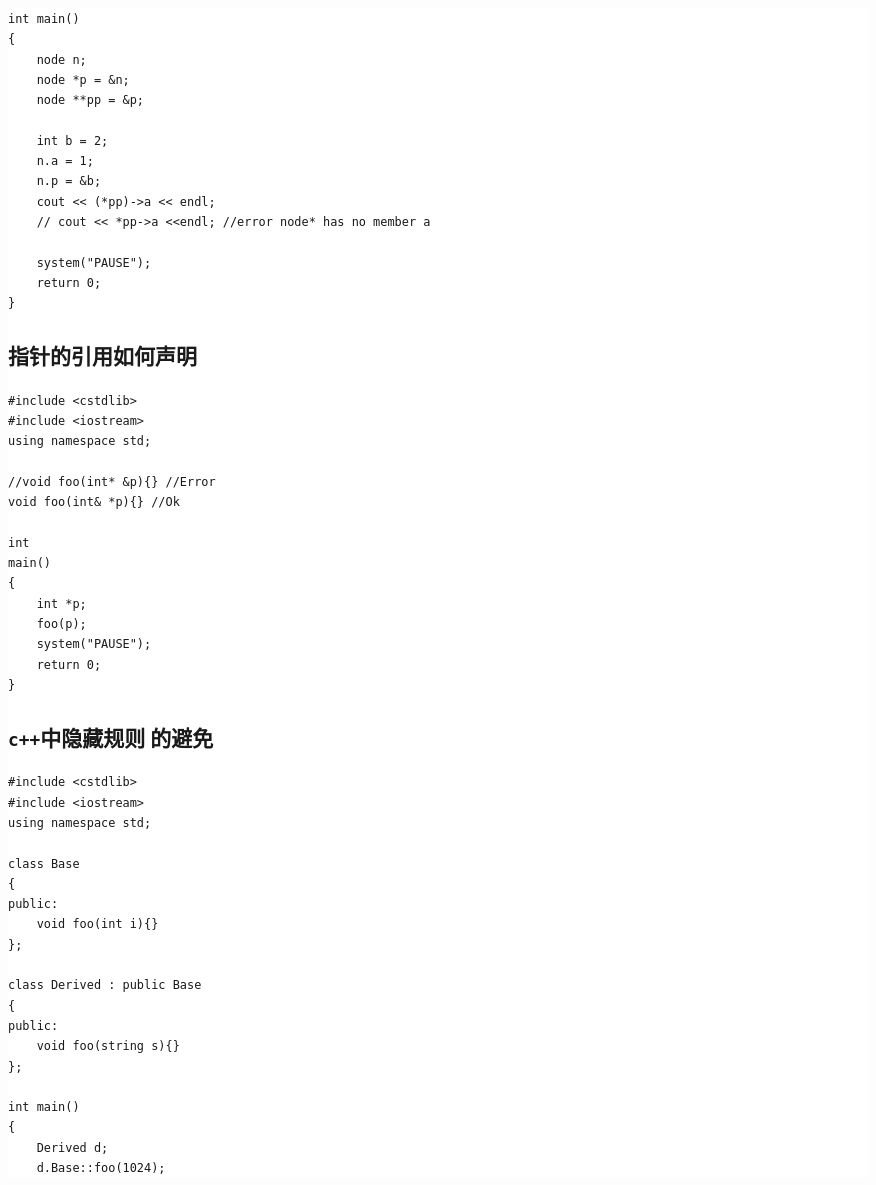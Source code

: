     int main()
    {
        node n;
        node *p = &n;
        node **pp = &p;
        
        int b = 2;
        n.a = 1;
        n.p = &b;
        cout << (*pp)->a << endl;
        // cout << *pp->a <<endl; //error node* has no member a
    
        system("PAUSE");
        return 0;
    }

## 指针的引用如何声明
    #include <cstdlib>
    #include <iostream>
    using namespace std;
    
    //void foo(int* &p){} //Error
    void foo(int& *p){} //Ok
    
    int
    main()
    {
        int *p;
        foo(p);
        system("PAUSE");
        return 0;
    }

## `c++`中隐藏规则 的避免
    #include <cstdlib>
    #include <iostream>
    using namespace std;
    
    class Base
    {
    public:
        void foo(int i){}
    };
    
    class Derived : public Base
    {
    public:
        void foo(string s){}
    };
    
    int main()
    {
        Derived d;
        d.Base::foo(1024);
        